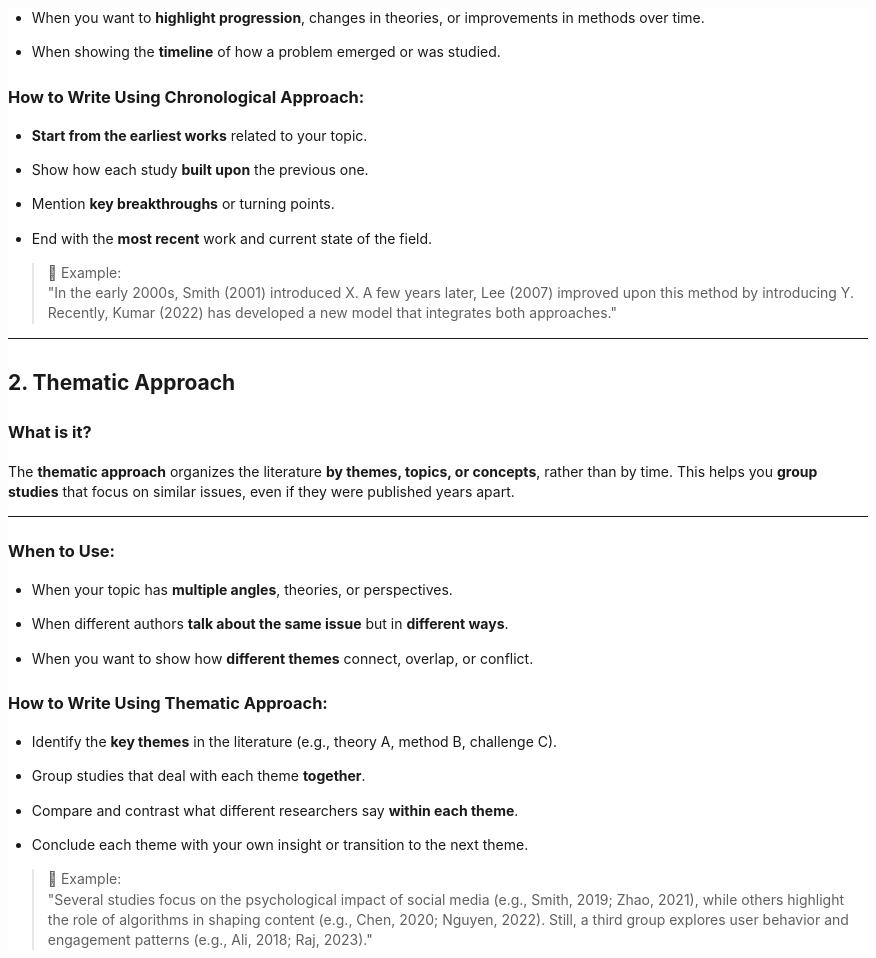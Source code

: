 *   When you want to **highlight progression**, changes in theories, or improvements in methods over time.
    
*   When showing the **timeline** of how a problem emerged or was studied.
    

### How to Write Using Chronological Approach:

*   **Start from the earliest works** related to your topic.
    
*   Show how each study **built upon** the previous one.
    
*   Mention **key breakthroughs** or turning points.
    
*   End with the **most recent** work and current state of the field.
    

> 📝 Example:  
> "In the early 2000s, Smith (2001) introduced X. A few years later, Lee (2007) improved upon this method by introducing Y. Recently, Kumar (2022) has developed a new model that integrates both approaches."

* * *

## 2\. Thematic Approach

### What is it?

The **thematic approach** organizes the literature **by themes, topics, or concepts**, rather than by time. This helps you **group studies** that focus on similar issues, even if they were published years apart.

* * *

### When to Use:

*   When your topic has **multiple angles**, theories, or perspectives.
    
*   When different authors **talk about the same issue** but in **different ways**.
    
*   When you want to show how **different themes** connect, overlap, or conflict.
    

### How to Write Using Thematic Approach:

*   Identify the **key themes** in the literature (e.g., theory A, method B, challenge C).
    
*   Group studies that deal with each theme **together**.
    
*   Compare and contrast what different researchers say **within each theme**.
    
*   Conclude each theme with your own insight or transition to the next theme.
    

> 📝 Example:  
> "Several studies focus on the psychological impact of social media (e.g., Smith, 2019; Zhao, 2021), while others highlight the role of algorithms in shaping content (e.g., Chen, 2020; Nguyen, 2022). Still, a third group explores user behavior and engagement patterns (e.g., Ali, 2018; Raj, 2023)."
